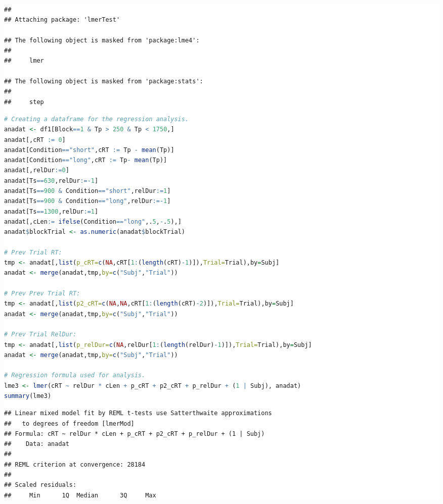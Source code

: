     ## 
    ## Attaching package: 'lmerTest'

    ## The following object is masked from 'package:lme4':
    ## 
    ##     lmer

    ## The following object is masked from 'package:stats':
    ## 
    ##     step

``` r
# Creating a dataframe for the regression analysis.
anadat <- df1[Block==1 & Tp > 250 & Tp < 1750,]
anadat[,cRT := 0]
anadat[Condition=="short",cRT := Tp - mean(Tp)]
anadat[Condition=="long",cRT := Tp- mean(Tp)]
anadat[,relDur:=0]
anadat[Ts==630,relDur:=-1]
anadat[Ts==900 & Condition=="short",relDur:=1]
anadat[Ts==900 & Condition=="long",relDur:=-1]
anadat[Ts==1300,relDur:=1]
anadat[,cLen:= ifelse(Condition=="long",.5,-.5),]
anadat$blockTrial <- as.numeric(anadat$blockTrial)

# Prev Trial RT:
tmp <- anadat[,list(p_cRT=c(NA,cRT[1:(length(cRT)-1)]),Trial=Trial),by=Subj]
anadat <- merge(anadat,tmp,by=c("Subj","Trial"))

# Prev Prev Trial RT:
tmp <- anadat[,list(p2_cRT=c(NA,NA,cRT[1:(length(cRT)-2)]),Trial=Trial),by=Subj]
anadat <- merge(anadat,tmp,by=c("Subj","Trial"))

# Prev Trial RelDur:
tmp <- anadat[,list(p_relDur=c(NA,relDur[1:(length(relDur)-1)]),Trial=Trial),by=Subj]
anadat <- merge(anadat,tmp,by=c("Subj","Trial"))

# Regression formula used for analysis.
lme3 <- lmer(cRT ~ relDur * cLen + p_cRT + p2_cRT + p_relDur + (1 | Subj), anadat)
summary(lme3)
```

    ## Linear mixed model fit by REML t-tests use Satterthwaite approximations
    ##   to degrees of freedom [lmerMod]
    ## Formula: cRT ~ relDur * cLen + p_cRT + p2_cRT + p_relDur + (1 | Subj)
    ##    Data: anadat
    ## 
    ## REML criterion at convergence: 28184
    ## 
    ## Scaled residuals: 
    ##     Min      1Q  Median      3Q     Max 